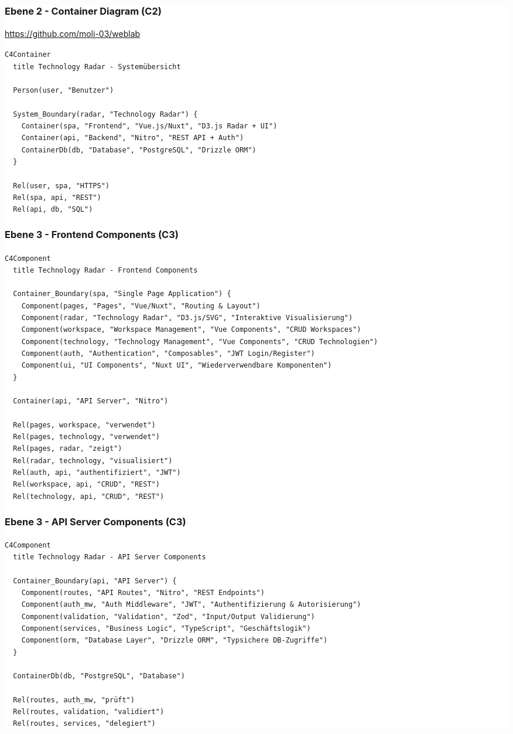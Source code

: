 ### Ebene 2 - Container Diagram (C2)
https://github.com/moli-03/weblab
```mermaid
C4Container
  title Technology Radar - Systemübersicht

  Person(user, "Benutzer")
  
  System_Boundary(radar, "Technology Radar") {
    Container(spa, "Frontend", "Vue.js/Nuxt", "D3.js Radar + UI")
    Container(api, "Backend", "Nitro", "REST API + Auth")
    ContainerDb(db, "Database", "PostgreSQL", "Drizzle ORM")
  }

  Rel(user, spa, "HTTPS")
  Rel(spa, api, "REST")
  Rel(api, db, "SQL")
```

### Ebene 3 - Frontend Components (C3)

```mermaid
C4Component
  title Technology Radar - Frontend Components

  Container_Boundary(spa, "Single Page Application") {
    Component(pages, "Pages", "Vue/Nuxt", "Routing & Layout")
    Component(radar, "Technology Radar", "D3.js/SVG", "Interaktive Visualisierung")
    Component(workspace, "Workspace Management", "Vue Components", "CRUD Workspaces")
    Component(technology, "Technology Management", "Vue Components", "CRUD Technologien")
    Component(auth, "Authentication", "Composables", "JWT Login/Register")
    Component(ui, "UI Components", "Nuxt UI", "Wiederverwendbare Komponenten")
  }

  Container(api, "API Server", "Nitro")

  Rel(pages, workspace, "verwendet")
  Rel(pages, technology, "verwendet")
  Rel(pages, radar, "zeigt")
  Rel(radar, technology, "visualisiert")
  Rel(auth, api, "authentifiziert", "JWT")
  Rel(workspace, api, "CRUD", "REST")
  Rel(technology, api, "CRUD", "REST")
```

### Ebene 3 - API Server Components (C3)

```mermaid
C4Component
  title Technology Radar - API Server Components

  Container_Boundary(api, "API Server") {
    Component(routes, "API Routes", "Nitro", "REST Endpoints")
    Component(auth_mw, "Auth Middleware", "JWT", "Authentifizierung & Autorisierung")
    Component(validation, "Validation", "Zod", "Input/Output Validierung")
    Component(services, "Business Logic", "TypeScript", "Geschäftslogik")
    Component(orm, "Database Layer", "Drizzle ORM", "Typsichere DB-Zugriffe")
  }

  ContainerDb(db, "PostgreSQL", "Database")

  Rel(routes, auth_mw, "prüft")
  Rel(routes, validation, "validiert")
  Rel(routes, services, "delegiert")
```